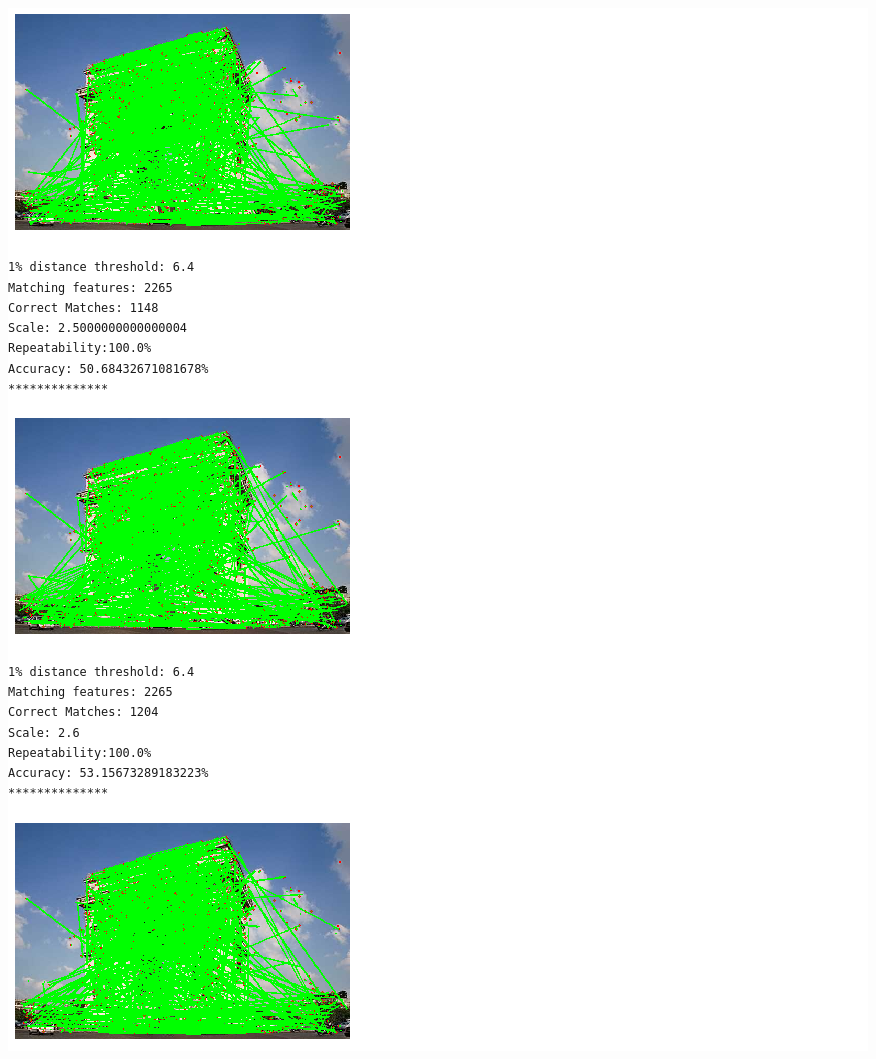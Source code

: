 

![png](output_21_49.png)


    1% distance threshold: 6.4
    Matching features: 2265
    Correct Matches: 1148
    Scale: 2.5000000000000004
    Repeatability:100.0%
    Accuracy: 50.68432671081678%
    **************



![png](output_21_51.png)


    1% distance threshold: 6.4
    Matching features: 2265
    Correct Matches: 1204
    Scale: 2.6
    Repeatability:100.0%
    Accuracy: 53.15673289183223%
    **************



![png](output_21_53.png)
